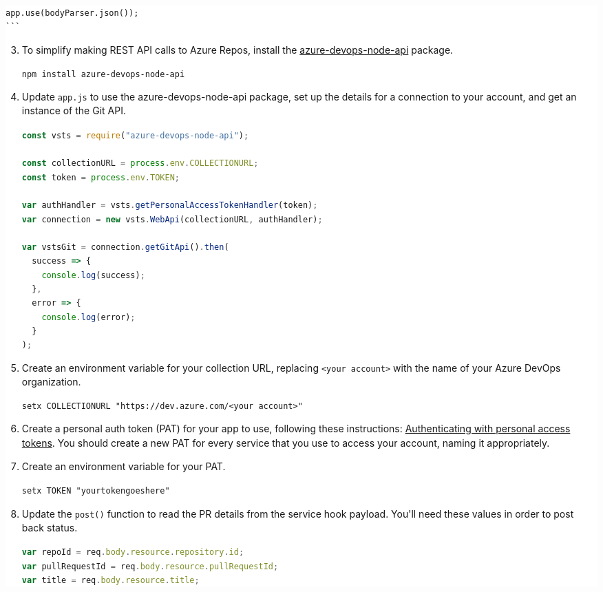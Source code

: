     app.use(bodyParser.json());
    ```

3.  To simplify making REST API calls to Azure Repos, install the [azure-devops-node-api](https://www.npmjs.com/package/azure-devops-node-api) package.

    ```
    npm install azure-devops-node-api
    ```

4.  Update `app.js` to use the azure-devops-node-api package, set up the details for a connection to your account, and get an instance of the Git API.

    ```javascript
    const vsts = require("azure-devops-node-api");

    const collectionURL = process.env.COLLECTIONURL;
    const token = process.env.TOKEN;

    var authHandler = vsts.getPersonalAccessTokenHandler(token);
    var connection = new vsts.WebApi(collectionURL, authHandler);

    var vstsGit = connection.getGitApi().then(
      success => {
        console.log(success);
      },
      error => {
        console.log(error);
      }
    );
    ```

5.  Create an environment variable for your collection URL, replacing `<your account>` with the name of your Azure DevOps organization.

    ```
    setx COLLECTIONURL "https://dev.azure.com/<your account>"
    ```

6.  Create a personal auth token (PAT) for your app to use, following these instructions:
    [Authenticating with personal access tokens](../../organizations/accounts/use-personal-access-tokens-to-authenticate.md). You should create a new PAT for every service that you use to access your account, naming it appropriately.

7.  Create an environment variable for your PAT.

    ```
    setx TOKEN "yourtokengoeshere"
    ```

8.  Update the `post()` function to read the PR details from the service hook payload. You'll need these values in order to post back status.

    ```javascript
    var repoId = req.body.resource.repository.id;
    var pullRequestId = req.body.resource.pullRequestId;
    var title = req.body.resource.title;
    ```
